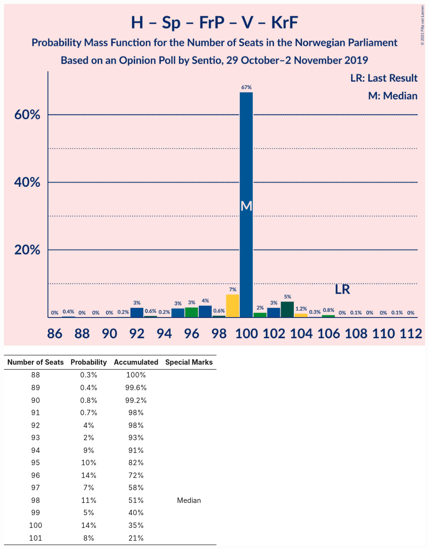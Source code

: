 ![Graph with seats probability mass function not yet produced](2019-11-02-Sentio-coalitions-seats-pmf-h–sp–frp–v–krf.png "Seats Probability Mass Function")

| Number of Seats | Probability | Accumulated | Special Marks |
|:---------------:|:-----------:|:-----------:|:-------------:|
| 88 | 0.3% | 100% |  |
| 89 | 0.4% | 99.6% |  |
| 90 | 0.8% | 99.2% |  |
| 91 | 0.7% | 98% |  |
| 92 | 4% | 98% |  |
| 93 | 2% | 93% |  |
| 94 | 9% | 91% |  |
| 95 | 10% | 82% |  |
| 96 | 14% | 72% |  |
| 97 | 7% | 58% |  |
| 98 | 11% | 51% | Median |
| 99 | 5% | 40% |  |
| 100 | 14% | 35% |  |
| 101 | 8% | 21% |  |